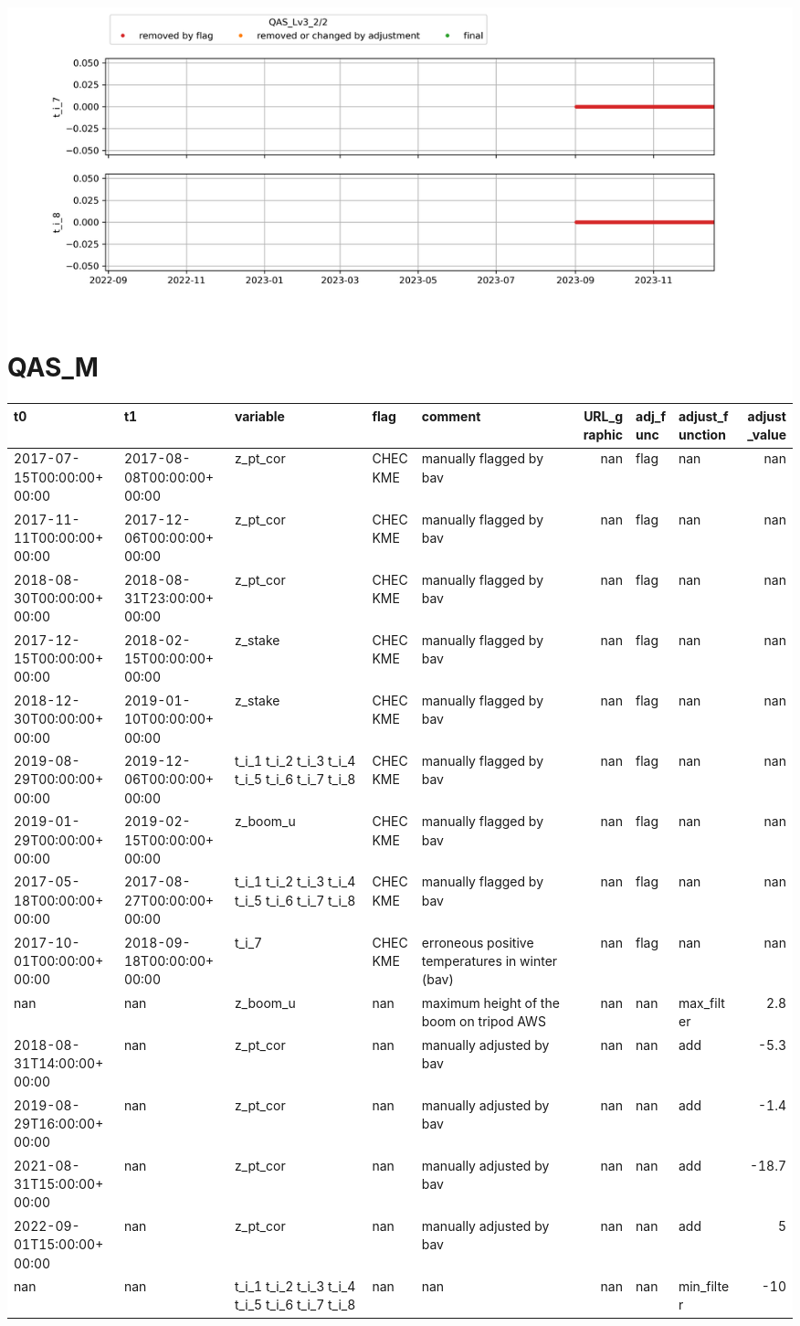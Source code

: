 ![QAS_Lv3](../figures/flags/QAS_Lv3_1.png)
 
# QAS_M
| t0                        | t1                        | variable                                        | flag    | comment                                         |   URL_graphic | adj_func   | adjust_function   |   adjust_value |
|:--------------------------|:--------------------------|:------------------------------------------------|:--------|:------------------------------------------------|--------------:|:-----------|:------------------|---------------:|
| 2017-07-15T00:00:00+00:00 | 2017-08-08T00:00:00+00:00 | z_pt_cor                                        | CHECKME | manually flagged by bav                         |           nan | flag       | nan               |          nan   |
| 2017-11-11T00:00:00+00:00 | 2017-12-06T00:00:00+00:00 | z_pt_cor                                        | CHECKME | manually flagged by bav                         |           nan | flag       | nan               |          nan   |
| 2018-08-30T00:00:00+00:00 | 2018-08-31T23:00:00+00:00 | z_pt_cor                                        | CHECKME | manually flagged by bav                         |           nan | flag       | nan               |          nan   |
| 2017-12-15T00:00:00+00:00 | 2018-02-15T00:00:00+00:00 | z_stake                                         | CHECKME | manually flagged by bav                         |           nan | flag       | nan               |          nan   |
| 2018-12-30T00:00:00+00:00 | 2019-01-10T00:00:00+00:00 | z_stake                                         | CHECKME | manually flagged by bav                         |           nan | flag       | nan               |          nan   |
| 2019-08-29T00:00:00+00:00 | 2019-12-06T00:00:00+00:00 | t_i_1 t_i_2 t_i_3 t_i_4 t_i_5 t_i_6 t_i_7 t_i_8 | CHECKME | manually flagged by bav                         |           nan | flag       | nan               |          nan   |
| 2019-01-29T00:00:00+00:00 | 2019-02-15T00:00:00+00:00 | z_boom_u                                        | CHECKME | manually flagged by bav                         |           nan | flag       | nan               |          nan   |
| 2017-05-18T00:00:00+00:00 | 2017-08-27T00:00:00+00:00 | t_i_1 t_i_2 t_i_3 t_i_4 t_i_5 t_i_6 t_i_7 t_i_8 | CHECKME | manually flagged by bav                         |           nan | flag       | nan               |          nan   |
| 2017-10-01T00:00:00+00:00 | 2018-09-18T00:00:00+00:00 | t_i_7                                           | CHECKME | erroneous positive temperatures in winter (bav) |           nan | flag       | nan               |          nan   |
| nan                       | nan                       | z_boom_u                                        | nan     | maximum height of the boom on tripod AWS        |           nan | nan        | max_filter        |            2.8 |
| 2018-08-31T14:00:00+00:00 | nan                       | z_pt_cor                                        | nan     | manually adjusted by bav                        |           nan | nan        | add               |           -5.3 |
| 2019-08-29T16:00:00+00:00 | nan                       | z_pt_cor                                        | nan     | manually adjusted by bav                        |           nan | nan        | add               |           -1.4 |
| 2021-08-31T15:00:00+00:00 | nan                       | z_pt_cor                                        | nan     | manually adjusted by bav                        |           nan | nan        | add               |          -18.7 |
| 2022-09-01T15:00:00+00:00 | nan                       | z_pt_cor                                        | nan     | manually adjusted by bav                        |           nan | nan        | add               |            5   |
| nan                       | nan                       | t_i_1 t_i_2 t_i_3 t_i_4 t_i_5 t_i_6 t_i_7 t_i_8 | nan     | nan                                             |           nan | nan        | min_filter        |          -10   |
 